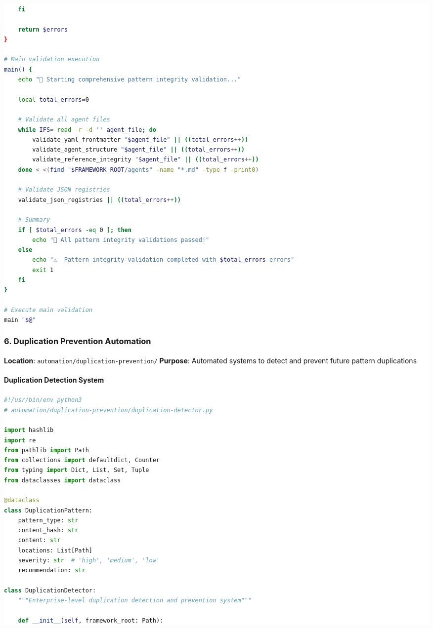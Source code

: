 ```bash
    fi
    
    return $errors
}

# Main validation execution
main() {
    echo "🚀 Starting comprehensive pattern integrity validation..."
    
    local total_errors=0
    
    # Validate all agent files
    while IFS= read -r -d '' agent_file; do
        validate_yaml_frontmatter "$agent_file" || ((total_errors++))
        validate_agent_structure "$agent_file" || ((total_errors++))
        validate_reference_integrity "$agent_file" || ((total_errors++))
    done < <(find "$FRAMEWORK_ROOT/agents" -name "*.md" -type f -print0)
    
    # Validate JSON registries
    validate_json_registries || ((total_errors++))
    
    # Summary
    if [ $total_errors -eq 0 ]; then
        echo "🎉 All pattern integrity validations passed!"
    else
        echo "⚠️  Pattern integrity validation completed with $total_errors errors"
        exit 1
    fi
}

# Execute main validation
main "$@"
```

### 6. Duplication Prevention Automation
**Location**: `automation/duplication-prevention/`
**Purpose**: Automated systems to detect and prevent future pattern duplications

#### Duplication Detection System
```python
#!/usr/bin/env python3
# automation/duplication-prevention/duplication-detector.py

import hashlib
import re
from pathlib import Path
from collections import defaultdict, Counter
from typing import Dict, List, Set, Tuple
from dataclasses import dataclass

@dataclass
class DuplicationPattern:
    pattern_type: str
    content_hash: str
    content: str
    locations: List[Path]
    severity: str  # 'high', 'medium', 'low'
    recommendation: str

class DuplicationDetector:
    """Enterprise-level duplication detection and prevention system"""
    
    def __init__(self, framework_root: Path):
```